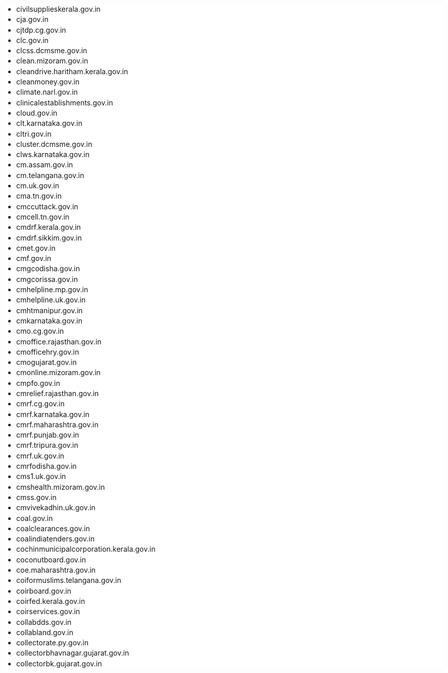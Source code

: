  - civilsupplieskerala.gov.in
 - cja.gov.in
 - cjtdp.cg.gov.in
 - clc.gov.in
 - clcss.dcmsme.gov.in
 - clean.mizoram.gov.in
 - cleandrive.haritham.kerala.gov.in
 - cleanmoney.gov.in
 - climate.narl.gov.in
 - clinicalestablishments.gov.in
 - cloud.gov.in
 - clt.karnataka.gov.in
 - cltri.gov.in
 - cluster.dcmsme.gov.in
 - clws.karnataka.gov.in
 - cm.assam.gov.in
 - cm.telangana.gov.in
 - cm.uk.gov.in
 - cma.tn.gov.in
 - cmccuttack.gov.in
 - cmcell.tn.gov.in
 - cmdrf.kerala.gov.in
 - cmdrf.sikkim.gov.in
 - cmet.gov.in
 - cmf.gov.in
 - cmgcodisha.gov.in
 - cmgcorissa.gov.in
 - cmhelpline.mp.gov.in
 - cmhelpline.uk.gov.in
 - cmhtmanipur.gov.in
 - cmkarnataka.gov.in
 - cmo.cg.gov.in
 - cmoffice.rajasthan.gov.in
 - cmofficehry.gov.in
 - cmogujarat.gov.in
 - cmonline.mizoram.gov.in
 - cmpfo.gov.in
 - cmrelief.rajasthan.gov.in
 - cmrf.cg.gov.in
 - cmrf.karnataka.gov.in
 - cmrf.maharashtra.gov.in
 - cmrf.punjab.gov.in
 - cmrf.tripura.gov.in
 - cmrf.uk.gov.in
 - cmrfodisha.gov.in
 - cms1.uk.gov.in
 - cmshealth.mizoram.gov.in
 - cmss.gov.in
 - cmvivekadhin.uk.gov.in
 - coal.gov.in
 - coalclearances.gov.in
 - coalindiatenders.gov.in
 - cochinmunicipalcorporation.kerala.gov.in
 - coconutboard.gov.in
 - coe.maharashtra.gov.in
 - coiformuslims.telangana.gov.in
 - coirboard.gov.in
 - coirfed.kerala.gov.in
 - coirservices.gov.in
 - collabdds.gov.in
 - collabland.gov.in
 - collectorate.py.gov.in
 - collectorbhavnagar.gujarat.gov.in
 - collectorbk.gujarat.gov.in